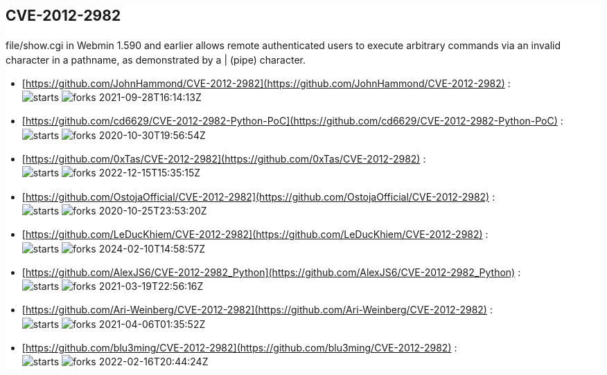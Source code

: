 ## CVE-2012-2982
 file/show.cgi in Webmin 1.590 and earlier allows remote authenticated users to execute arbitrary commands via an invalid character in a pathname, as demonstrated by a | (pipe) character.

- [https://github.com/JohnHammond/CVE-2012-2982](https://github.com/JohnHammond/CVE-2012-2982) :  
![starts](https://img.shields.io/github/stars/JohnHammond/CVE-2012-2982.svg) 
![forks](https://img.shields.io/github/forks/JohnHammond/CVE-2012-2982.svg) 
2021-09-28T16:14:13Z

- [https://github.com/cd6629/CVE-2012-2982-Python-PoC](https://github.com/cd6629/CVE-2012-2982-Python-PoC) :  
![starts](https://img.shields.io/github/stars/cd6629/CVE-2012-2982-Python-PoC.svg) 
![forks](https://img.shields.io/github/forks/cd6629/CVE-2012-2982-Python-PoC.svg) 
2020-10-30T19:56:54Z

- [https://github.com/0xTas/CVE-2012-2982](https://github.com/0xTas/CVE-2012-2982) :  
![starts](https://img.shields.io/github/stars/0xTas/CVE-2012-2982.svg) 
![forks](https://img.shields.io/github/forks/0xTas/CVE-2012-2982.svg) 
2022-12-15T15:35:15Z

- [https://github.com/OstojaOfficial/CVE-2012-2982](https://github.com/OstojaOfficial/CVE-2012-2982) :  
![starts](https://img.shields.io/github/stars/OstojaOfficial/CVE-2012-2982.svg) 
![forks](https://img.shields.io/github/forks/OstojaOfficial/CVE-2012-2982.svg) 
2020-10-25T23:53:20Z

- [https://github.com/LeDucKhiem/CVE-2012-2982](https://github.com/LeDucKhiem/CVE-2012-2982) :  
![starts](https://img.shields.io/github/stars/LeDucKhiem/CVE-2012-2982.svg) 
![forks](https://img.shields.io/github/forks/LeDucKhiem/CVE-2012-2982.svg) 
2024-02-10T14:58:57Z

- [https://github.com/AlexJS6/CVE-2012-2982_Python](https://github.com/AlexJS6/CVE-2012-2982_Python) :  
![starts](https://img.shields.io/github/stars/AlexJS6/CVE-2012-2982_Python.svg) 
![forks](https://img.shields.io/github/forks/AlexJS6/CVE-2012-2982_Python.svg) 
2021-03-19T22:56:16Z

- [https://github.com/Ari-Weinberg/CVE-2012-2982](https://github.com/Ari-Weinberg/CVE-2012-2982) :  
![starts](https://img.shields.io/github/stars/Ari-Weinberg/CVE-2012-2982.svg) 
![forks](https://img.shields.io/github/forks/Ari-Weinberg/CVE-2012-2982.svg) 
2021-04-06T01:35:52Z

- [https://github.com/blu3ming/CVE-2012-2982](https://github.com/blu3ming/CVE-2012-2982) :  
![starts](https://img.shields.io/github/stars/blu3ming/CVE-2012-2982.svg) 
![forks](https://img.shields.io/github/forks/blu3ming/CVE-2012-2982.svg) 
2022-02-16T20:44:24Z
